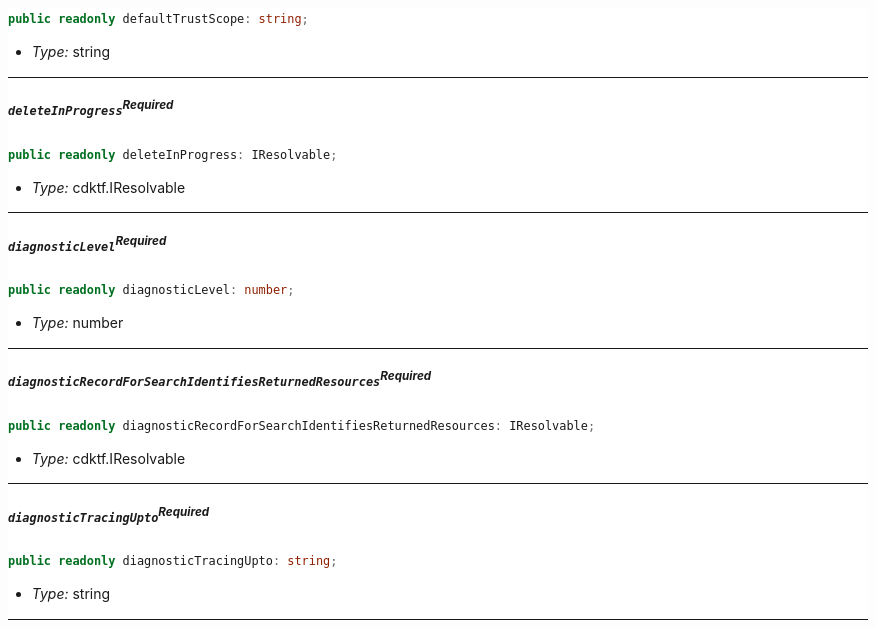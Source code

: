 ```typescript
public readonly defaultTrustScope: string;
```

- *Type:* string

---

##### `deleteInProgress`<sup>Required</sup> <a name="deleteInProgress" id="rhizo-co-terraform-provider-oci.dataOciIdentityDomainsSetting.DataOciIdentityDomainsSetting.property.deleteInProgress"></a>

```typescript
public readonly deleteInProgress: IResolvable;
```

- *Type:* cdktf.IResolvable

---

##### `diagnosticLevel`<sup>Required</sup> <a name="diagnosticLevel" id="rhizo-co-terraform-provider-oci.dataOciIdentityDomainsSetting.DataOciIdentityDomainsSetting.property.diagnosticLevel"></a>

```typescript
public readonly diagnosticLevel: number;
```

- *Type:* number

---

##### `diagnosticRecordForSearchIdentifiesReturnedResources`<sup>Required</sup> <a name="diagnosticRecordForSearchIdentifiesReturnedResources" id="rhizo-co-terraform-provider-oci.dataOciIdentityDomainsSetting.DataOciIdentityDomainsSetting.property.diagnosticRecordForSearchIdentifiesReturnedResources"></a>

```typescript
public readonly diagnosticRecordForSearchIdentifiesReturnedResources: IResolvable;
```

- *Type:* cdktf.IResolvable

---

##### `diagnosticTracingUpto`<sup>Required</sup> <a name="diagnosticTracingUpto" id="rhizo-co-terraform-provider-oci.dataOciIdentityDomainsSetting.DataOciIdentityDomainsSetting.property.diagnosticTracingUpto"></a>

```typescript
public readonly diagnosticTracingUpto: string;
```

- *Type:* string

---